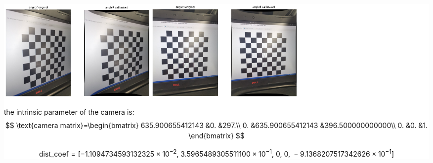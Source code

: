 <img src="./src/s7.png" style="zoom: 52%;" /><img src="./src/s8.png" style="zoom: 52%;" />

the intrinsic parameter of the camera is:
$$
\text{camera matrix}=\begin{bmatrix}
    635.900655412143 &0. &297.\\
    0. &635.900655412143 &396.500000000000\\
    0. &0. &1.
\end{bmatrix}
$$

$$
\text{dist\_coef}=[-1.1094734593132325\times10^{-2},\ 3.5965489305511100\times10^{-1},\ 0,\ 0,\ -9.1368207517342626\times10^{-1}]
$$
